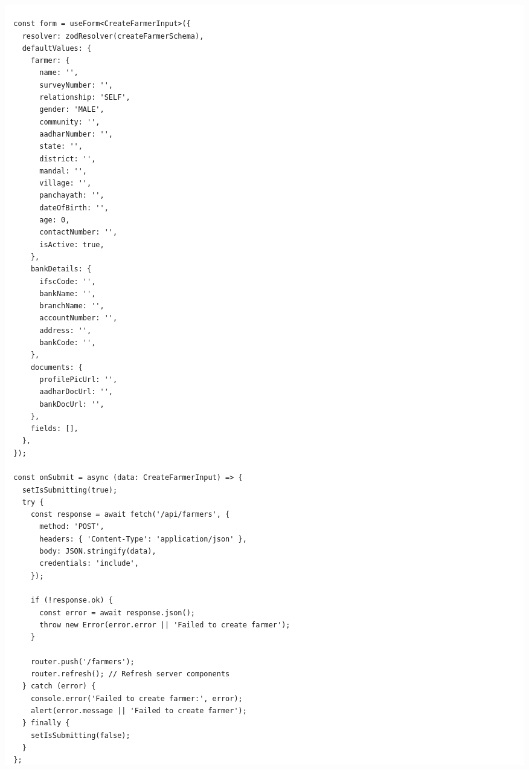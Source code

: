 ```tsx

  const form = useForm<CreateFarmerInput>({
    resolver: zodResolver(createFarmerSchema),
    defaultValues: {
      farmer: {
        name: '',
        surveyNumber: '',
        relationship: 'SELF',
        gender: 'MALE',
        community: '',
        aadharNumber: '',
        state: '',
        district: '',
        mandal: '',
        village: '',
        panchayath: '',
        dateOfBirth: '',
        age: 0,
        contactNumber: '',
        isActive: true,
      },
      bankDetails: {
        ifscCode: '',
        bankName: '',
        branchName: '',
        accountNumber: '',
        address: '',
        bankCode: '',
      },
      documents: {
        profilePicUrl: '',
        aadharDocUrl: '',
        bankDocUrl: '',
      },
      fields: [],
    },
  });

  const onSubmit = async (data: CreateFarmerInput) => {
    setIsSubmitting(true);
    try {
      const response = await fetch('/api/farmers', {
        method: 'POST',
        headers: { 'Content-Type': 'application/json' },
        body: JSON.stringify(data),
        credentials: 'include',
      });

      if (!response.ok) {
        const error = await response.json();
        throw new Error(error.error || 'Failed to create farmer');
      }

      router.push('/farmers');
      router.refresh(); // Refresh server components
    } catch (error) {
      console.error('Failed to create farmer:', error);
      alert(error.message || 'Failed to create farmer');
    } finally {
      setIsSubmitting(false);
    }
  };

```